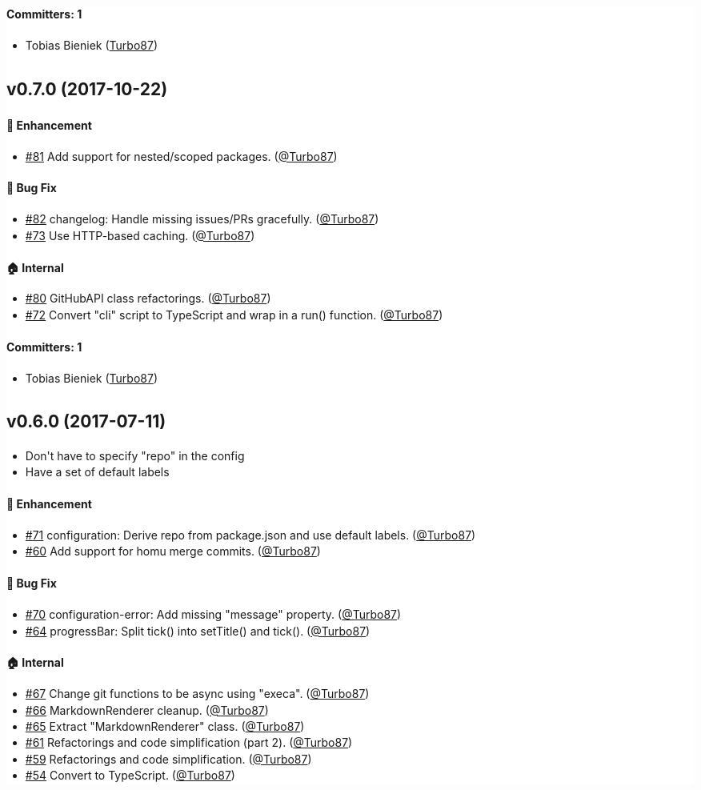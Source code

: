 #### Committers: 1
- Tobias Bieniek ([Turbo87](https://github.com/Turbo87))


## v0.7.0 (2017-10-22)

#### :rocket: Enhancement
* [#81](https://github.com/lerna/lerna-changelog/pull/81) Add support for nested/scoped packages. ([@Turbo87](https://github.com/Turbo87))

#### :bug: Bug Fix
* [#82](https://github.com/lerna/lerna-changelog/pull/82) changelog: Handle missing issues/PRs gracefully. ([@Turbo87](https://github.com/Turbo87))
* [#73](https://github.com/lerna/lerna-changelog/pull/73) Use HTTP-based caching. ([@Turbo87](https://github.com/Turbo87))

#### :house: Internal
* [#80](https://github.com/lerna/lerna-changelog/pull/80) GitHubAPI class refactorings. ([@Turbo87](https://github.com/Turbo87))
* [#72](https://github.com/lerna/lerna-changelog/pull/72) Convert "cli" script to TypeScript and wrap in a run() function. ([@Turbo87](https://github.com/Turbo87))

#### Committers: 1
- Tobias Bieniek ([Turbo87](https://github.com/Turbo87))

## v0.6.0 (2017-07-11)

- Don't have to specify "repo" in the config
- Have a set of default labels

#### :rocket: Enhancement
* [#71](https://github.com/lerna/lerna-changelog/pull/71) configuration: Derive repo from package.json and use default labels. ([@Turbo87](https://github.com/Turbo87))
* [#60](https://github.com/lerna/lerna-changelog/pull/60) Add support for homu merge commits. ([@Turbo87](https://github.com/Turbo87))

#### :bug: Bug Fix
* [#70](https://github.com/lerna/lerna-changelog/pull/70) configuration-error: Add missing "message" property. ([@Turbo87](https://github.com/Turbo87))
* [#64](https://github.com/lerna/lerna-changelog/pull/64) progressBar: Split tick() into setTitle() and tick(). ([@Turbo87](https://github.com/Turbo87))

#### :house: Internal
* [#67](https://github.com/lerna/lerna-changelog/pull/67) Change git functions to be async using "execa". ([@Turbo87](https://github.com/Turbo87))
* [#66](https://github.com/lerna/lerna-changelog/pull/66) MarkdownRenderer cleanup. ([@Turbo87](https://github.com/Turbo87))
* [#65](https://github.com/lerna/lerna-changelog/pull/65) Extract "MarkdownRenderer" class. ([@Turbo87](https://github.com/Turbo87))
* [#61](https://github.com/lerna/lerna-changelog/pull/61) Refactorings and code simplification (part 2). ([@Turbo87](https://github.com/Turbo87))
* [#59](https://github.com/lerna/lerna-changelog/pull/59) Refactorings and code simplification. ([@Turbo87](https://github.com/Turbo87))
* [#54](https://github.com/lerna/lerna-changelog/pull/54) Convert to TypeScript. ([@Turbo87](https://github.com/Turbo87))
